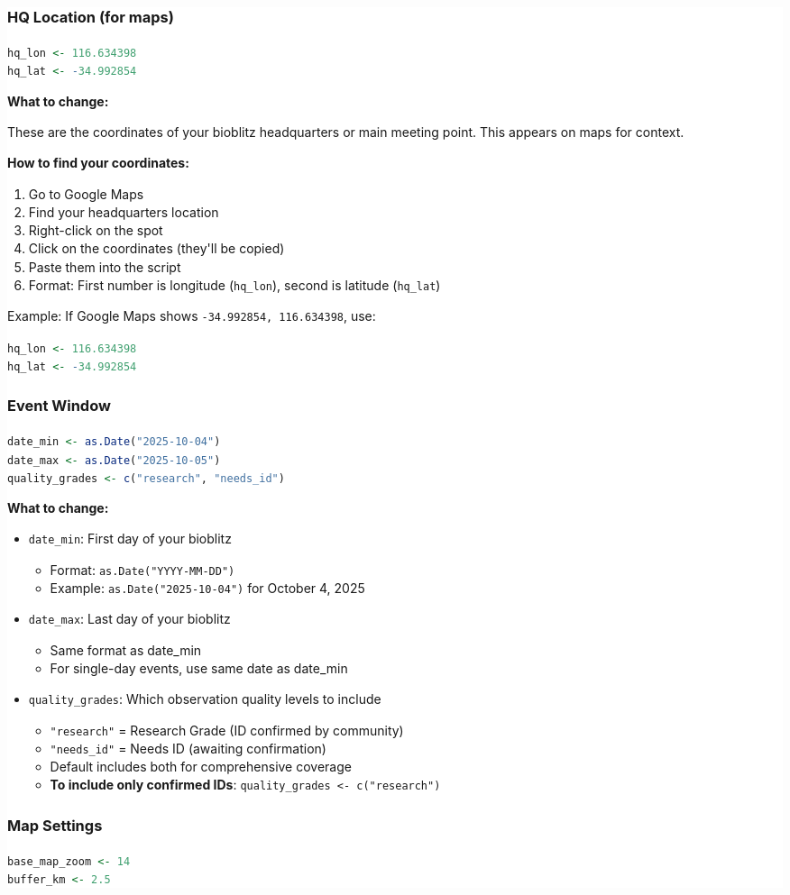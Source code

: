 ### HQ Location (for maps)

```r
hq_lon <- 116.634398
hq_lat <- -34.992854
```

**What to change:**

These are the coordinates of your bioblitz headquarters or main meeting point. This appears on maps for context.

**How to find your coordinates:**
1. Go to Google Maps
2. Find your headquarters location
3. Right-click on the spot
4. Click on the coordinates (they'll be copied)
5. Paste them into the script
6. Format: First number is longitude (`hq_lon`), second is latitude (`hq_lat`)

Example: If Google Maps shows `-34.992854, 116.634398`, use:
```r
hq_lon <- 116.634398
hq_lat <- -34.992854
```

### Event Window

```r
date_min <- as.Date("2025-10-04")
date_max <- as.Date("2025-10-05")
quality_grades <- c("research", "needs_id")
```

**What to change:**

- `date_min`: First day of your bioblitz
  - Format: `as.Date("YYYY-MM-DD")`
  - Example: `as.Date("2025-10-04")` for October 4, 2025

- `date_max`: Last day of your bioblitz
  - Same format as date_min
  - For single-day events, use same date as date_min

- `quality_grades`: Which observation quality levels to include
  - `"research"` = Research Grade (ID confirmed by community)
  - `"needs_id"` = Needs ID (awaiting confirmation)
  - Default includes both for comprehensive coverage
  - **To include only confirmed IDs**: `quality_grades <- c("research")`

### Map Settings

```r
base_map_zoom <- 14
buffer_km <- 2.5
```
